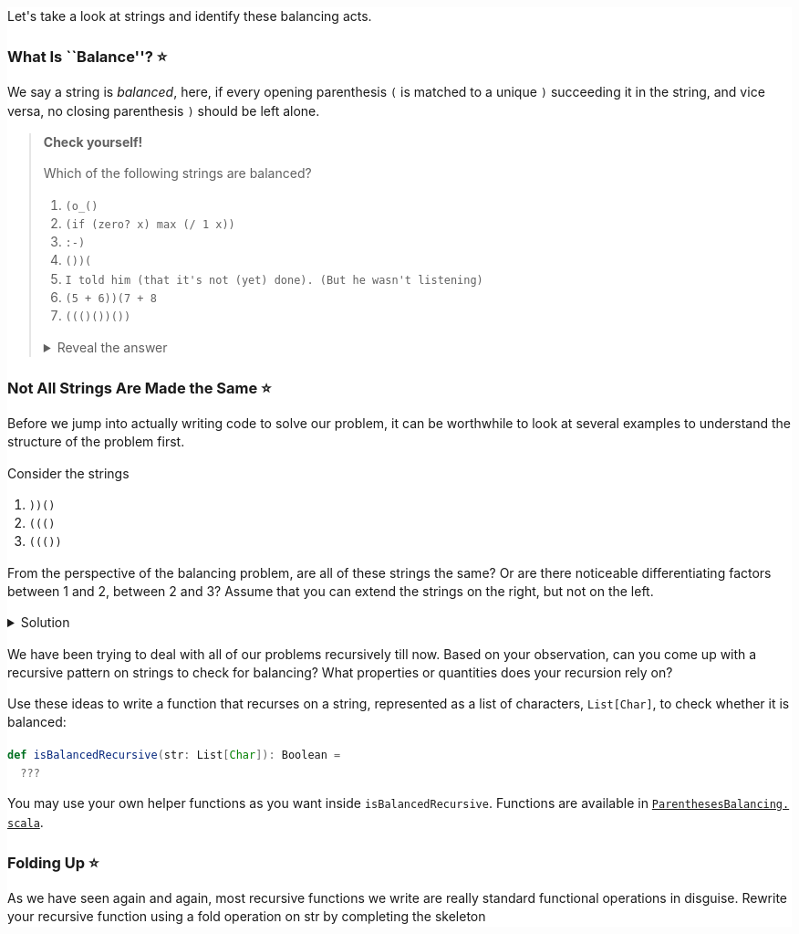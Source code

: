 Let's take a look at strings and identify these balancing acts.

### What Is ``Balance''? ⭐️

We say a string is *balanced*, here, if every opening parenthesis `(` is matched to a unique `)` succeeding it in the string, and vice versa, no closing parenthesis `)` should be left alone.

> **Check yourself!**
> 
> Which of the following strings are balanced?
> 
> 1. `(o_()`
> 2. `(if (zero? x) max (/ 1 x))`
> 3. `:-)`
> 4. `())(`
> 5. `I told him (that it's not (yet) done). (But he wasn't listening)`
> 6. `(5 + 6))(7 + 8`
> 7. `((()())())`
> <details><summary>Reveal the answer</summary></details>

### Not All Strings Are Made the Same ⭐️

Before we jump into actually writing code to solve our problem, it can be worthwhile to look at several examples to understand the structure of the problem first.

Consider the strings

1. `))()`
2. `((()`
3. `((())`

From the perspective of the balancing problem, are all of these strings the same? Or are there noticeable differentiating factors between 1 and 2, between 2 and 3? Assume that you can extend the strings on the right, but not on the left.

<details><summary>Solution</summary></details>

We have been trying to deal with all of our problems recursively till now. Based on your observation, can you come up with a recursive pattern on strings to check for balancing? What properties or quantities does your recursion rely on?

Use these ideas to write a function that recurses on a string, represented as a list of characters, `List[Char]`, to check whether it is balanced:
```Scala
def isBalancedRecursive(str: List[Char]): Boolean =
  ???
```
You may use your own helper functions as you want inside `isBalancedRecursive`. Functions are available in [`ParenthesesBalancing.scala`](./src/main/scala/parallelism/ParenthesesBalancing.scala).

### Folding Up ⭐️

As we have seen again and again, most recursive functions we write are really standard functional operations in disguise. Rewrite your recursive function using a fold operation on str by completing the skeleton
